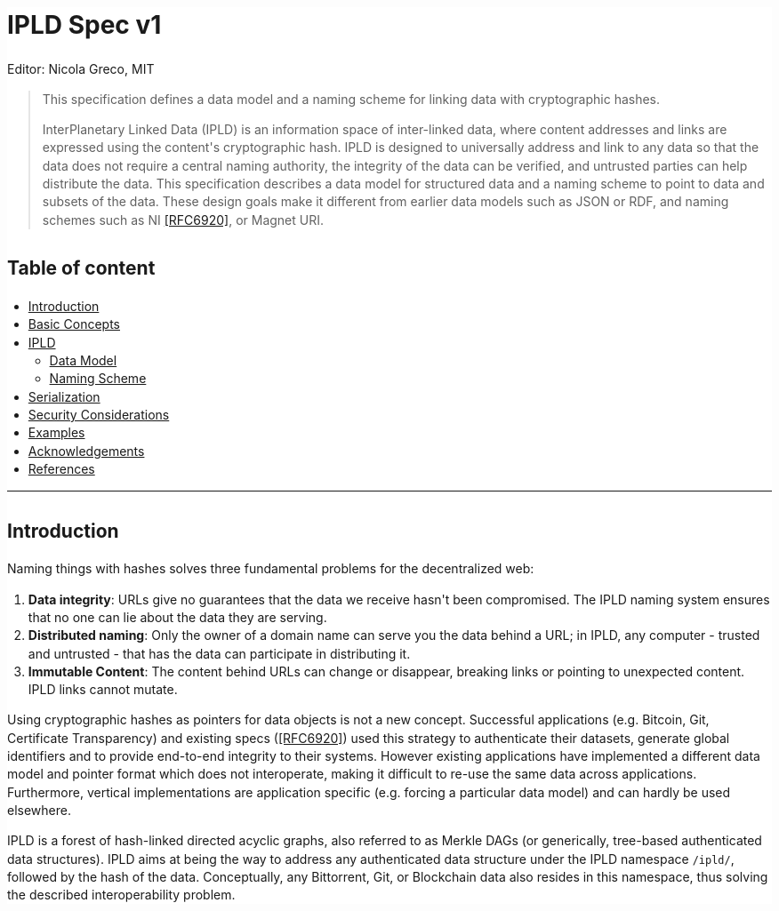# IPLD Spec v1

Editor: Nicola Greco, MIT

> This specification defines a data model and a naming scheme for linking data with cryptographic hashes.
>
> InterPlanetary Linked Data (IPLD) is an information space of inter-linked data, where content addresses and links are expressed using the content's cryptographic hash. IPLD is designed to universally address and link to any data so that the data does not require a central naming authority, the integrity of the data can be verified, and untrusted parties can help distribute the data. This specification describes a data model for structured data and a naming scheme to point to data and subsets of the data. These design goals make it different from earlier data models such as JSON or RDF, and naming schemes such as NI [[RFC6920]](https://tools.ietf.org/html/rfc6920), or Magnet URI.


## Table of content

- [Introduction](#introduction)
- [Basic Concepts](#basic-concepts)
- [IPLD](#ipld)
  - [Data Model](#data-model)
  - [Naming Scheme](#naming-scheme)
- [Serialization](#serialization)
- [Security Considerations](#security-considerations)
- [Examples](#examples)
- [Acknowledgements](#acknowledgements)
- [References](#references)

---

## Introduction
Naming things with hashes solves three fundamental problems for the decentralized web:

1. **Data integrity**: URLs give no guarantees that the data we receive hasn't been compromised. The IPLD naming system ensures that no one can lie about the data they are serving.
2. **Distributed naming**: Only the owner of a domain name can serve you the data behind a URL; in IPLD, any computer - trusted and untrusted - that has the data can participate in distributing it.
3. **Immutable Content**: The content behind URLs can change or disappear, breaking links or pointing to unexpected content. IPLD links cannot mutate.

Using cryptographic hashes as pointers for data objects is not a new concept. Successful applications (e.g. Bitcoin, Git, Certificate Transparency) and existing specs ([[RFC6920]](https://tools.ietf.org/html/rfc6920)) used this strategy to authenticate their datasets, generate global identifiers and to provide end-to-end integrity to their systems. However existing applications have implemented a different data model and pointer format which does not interoperate, making it difficult to re-use the same data across applications. Furthermore, vertical implementations are application specific (e.g. forcing a particular data model) and can hardly be used elsewhere.

IPLD is a forest of hash-linked directed acyclic graphs, also referred to as Merkle DAGs (or generically, tree-based authenticated data structures).
IPLD aims at being the way to address any authenticated data structure under the IPLD namespace `/ipld/`, followed by the hash of the data. Conceptually, any Bittorrent, Git, or Blockchain data also resides in this namespace, thus solving the described interoperability problem.
